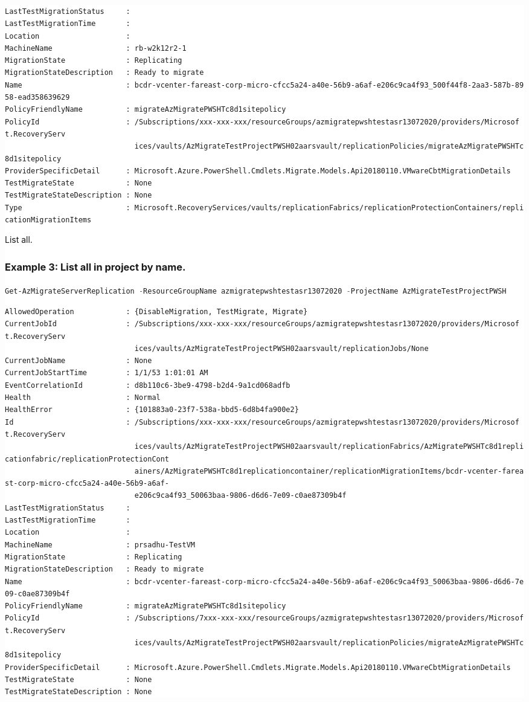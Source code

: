 ```output
LastTestMigrationStatus     :
LastTestMigrationTime       :
Location                    :
MachineName                 : rb-w2k12r2-1
MigrationState              : Replicating
MigrationStateDescription   : Ready to migrate
Name                        : bcdr-vcenter-fareast-corp-micro-cfcc5a24-a40e-56b9-a6af-e206c9ca4f93_500f44f8-2aa3-587b-8958-ead358639629
PolicyFriendlyName          : migrateAzMigratePWSHTc8d1sitepolicy
PolicyId                    : /Subscriptions/xxx-xxx-xxx/resourceGroups/azmigratepwshtestasr13072020/providers/Microsoft.RecoveryServ
                              ices/vaults/AzMigrateTestProjectPWSH02aarsvault/replicationPolicies/migrateAzMigratePWSHTc8d1sitepolicy
ProviderSpecificDetail      : Microsoft.Azure.PowerShell.Cmdlets.Migrate.Models.Api20180110.VMwareCbtMigrationDetails
TestMigrateState            : None
TestMigrateStateDescription : None
Type                        : Microsoft.RecoveryServices/vaults/replicationFabrics/replicationProtectionContainers/replicationMigrationItems
```

List all.

### Example 3: List all in project by name.
```powershell
Get-AzMigrateServerReplication -ResourceGroupName azmigratepwshtestasr13072020 -ProjectName AzMigrateTestProjectPWSH
```

```output
AllowedOperation            : {DisableMigration, TestMigrate, Migrate}
CurrentJobId                : /Subscriptions/xxx-xxx-xxx/resourceGroups/azmigratepwshtestasr13072020/providers/Microsoft.RecoveryServ
                              ices/vaults/AzMigrateTestProjectPWSH02aarsvault/replicationJobs/None
CurrentJobName              : None
CurrentJobStartTime         : 1/1/53 1:01:01 AM
EventCorrelationId          : d8b110c6-3be9-4798-b2d4-9a1cd068adfb
Health                      : Normal
HealthError                 : {101883a0-23f7-538a-bbd5-6d8b4fa900e2}
Id                          : /Subscriptions/xxx-xxx-xxx/resourceGroups/azmigratepwshtestasr13072020/providers/Microsoft.RecoveryServ
                              ices/vaults/AzMigrateTestProjectPWSH02aarsvault/replicationFabrics/AzMigratePWSHTc8d1replicationfabric/replicationProtectionCont
                              ainers/AzMigratePWSHTc8d1replicationcontainer/replicationMigrationItems/bcdr-vcenter-fareast-corp-micro-cfcc5a24-a40e-56b9-a6af-
                              e206c9ca4f93_50063baa-9806-d6d6-7e09-c0ae87309b4f
LastTestMigrationStatus     :
LastTestMigrationTime       :
Location                    :
MachineName                 : prsadhu-TestVM
MigrationState              : Replicating
MigrationStateDescription   : Ready to migrate
Name                        : bcdr-vcenter-fareast-corp-micro-cfcc5a24-a40e-56b9-a6af-e206c9ca4f93_50063baa-9806-d6d6-7e09-c0ae87309b4f
PolicyFriendlyName          : migrateAzMigratePWSHTc8d1sitepolicy
PolicyId                    : /Subscriptions/7xxx-xxx-xxx/resourceGroups/azmigratepwshtestasr13072020/providers/Microsoft.RecoveryServ
                              ices/vaults/AzMigrateTestProjectPWSH02aarsvault/replicationPolicies/migrateAzMigratePWSHTc8d1sitepolicy
ProviderSpecificDetail      : Microsoft.Azure.PowerShell.Cmdlets.Migrate.Models.Api20180110.VMwareCbtMigrationDetails
TestMigrateState            : None
TestMigrateStateDescription : None
```